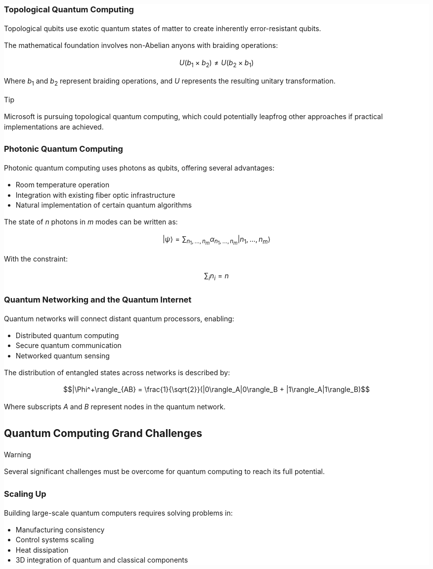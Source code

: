 ### Topological Quantum Computing

Topological qubits use exotic quantum states of matter to create inherently error-resistant qubits.

The mathematical foundation involves non-Abelian anyons with braiding operations:

$$U(b_1 \times b_2) \neq U(b_2 \times b_1)$$

Where $b_1$ and $b_2$ represent braiding operations, and $U$ represents the resulting unitary transformation.

> [!TIP]
> Microsoft is pursuing topological quantum computing, which could potentially leapfrog other approaches if practical implementations are achieved.

### Photonic Quantum Computing

Photonic quantum computing uses photons as qubits, offering several advantages:
- Room temperature operation
- Integration with existing fiber optic infrastructure
- Natural implementation of certain quantum algorithms

The state of $n$ photons in $m$ modes can be written as:

$$|\psi\rangle = \sum_{n_1,...,n_m} \alpha_{n_1,...,n_m} |n_1,...,n_m\rangle$$

With the constraint:

$$\sum_i n_i = n$$

### Quantum Networking and the Quantum Internet

Quantum networks will connect distant quantum processors, enabling:
- Distributed quantum computing
- Secure quantum communication
- Networked quantum sensing

The distribution of entangled states across networks is described by:

$$|\Phi^+\rangle_{AB} = \frac{1}{\sqrt{2}}(|0\rangle_A|0\rangle_B + |1\rangle_A|1\rangle_B)$$

Where subscripts $A$ and $B$ represent nodes in the quantum network.

## Quantum Computing Grand Challenges

> [!WARNING]
> Several significant challenges must be overcome for quantum computing to reach its full potential.

### Scaling Up

Building large-scale quantum computers requires solving problems in:
- Manufacturing consistency
- Control systems scaling
- Heat dissipation
- 3D integration of quantum and classical components
